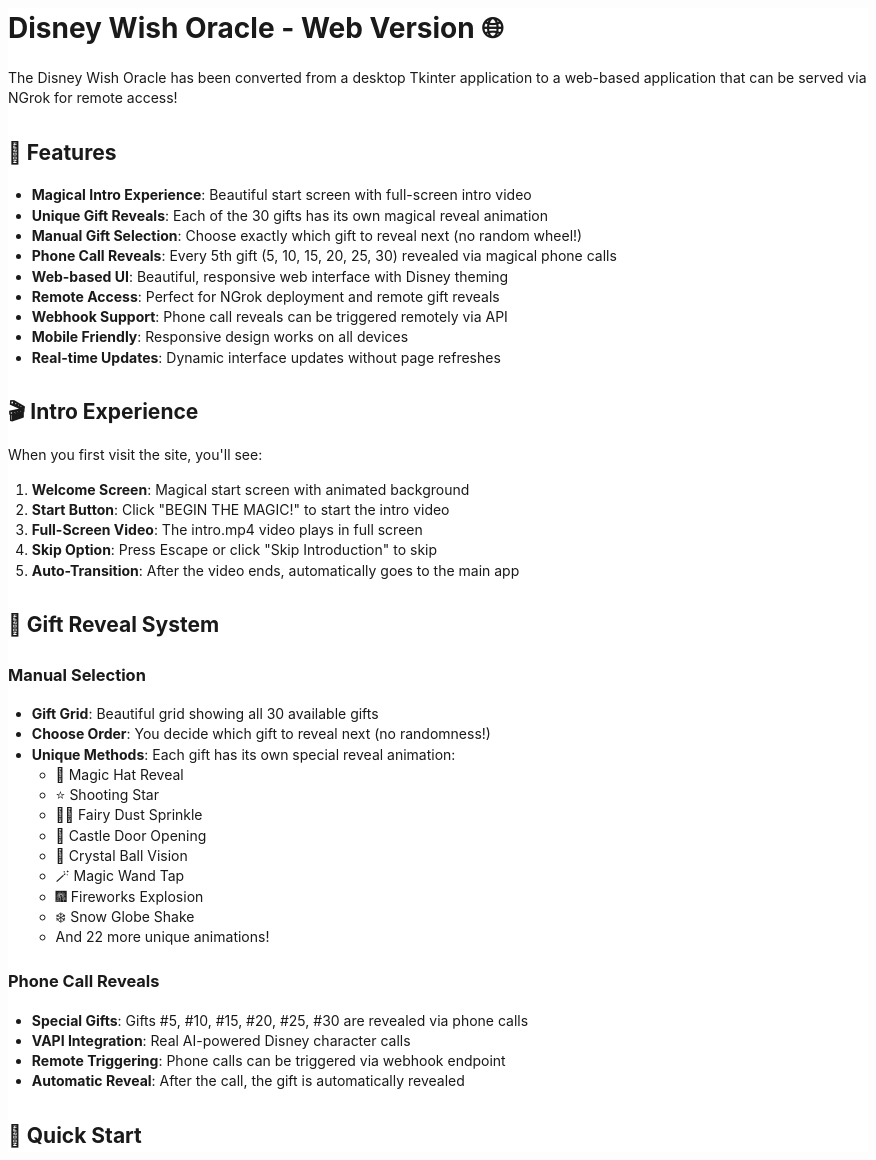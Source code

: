 # Disney Wish Oracle - Web Version 🌐

The Disney Wish Oracle has been converted from a desktop Tkinter application to a web-based application that can be served via NGrok for remote access!

## 🎯 Features

- **Magical Intro Experience**: Beautiful start screen with full-screen intro video
- **Unique Gift Reveals**: Each of the 30 gifts has its own magical reveal animation
- **Manual Gift Selection**: Choose exactly which gift to reveal next (no random wheel!)
- **Phone Call Reveals**: Every 5th gift (5, 10, 15, 20, 25, 30) revealed via magical phone calls
- **Web-based UI**: Beautiful, responsive web interface with Disney theming
- **Remote Access**: Perfect for NGrok deployment and remote gift reveals
- **Webhook Support**: Phone call reveals can be triggered remotely via API
- **Mobile Friendly**: Responsive design works on all devices
- **Real-time Updates**: Dynamic interface updates without page refreshes

## 🎬 Intro Experience

When you first visit the site, you'll see:
1. **Welcome Screen**: Magical start screen with animated background
2. **Start Button**: Click "BEGIN THE MAGIC!" to start the intro video
3. **Full-Screen Video**: The intro.mp4 video plays in full screen
4. **Skip Option**: Press Escape or click "Skip Introduction" to skip
5. **Auto-Transition**: After the video ends, automatically goes to the main app

## 🎁 Gift Reveal System

### Manual Selection
- **Gift Grid**: Beautiful grid showing all 30 available gifts
- **Choose Order**: You decide which gift to reveal next (no randomness!)
- **Unique Methods**: Each gift has its own special reveal animation:
  - 🎩 Magic Hat Reveal
  - ⭐ Shooting Star
  - 🧚‍♀️ Fairy Dust Sprinkle
  - 🏰 Castle Door Opening
  - 🔮 Crystal Ball Vision
  - 🪄 Magic Wand Tap
  - 🎆 Fireworks Explosion
  - ❄️ Snow Globe Shake
  - And 22 more unique animations!

### Phone Call Reveals
- **Special Gifts**: Gifts #5, #10, #15, #20, #25, #30 are revealed via phone calls
- **VAPI Integration**: Real AI-powered Disney character calls
- **Remote Triggering**: Phone calls can be triggered via webhook endpoint
- **Automatic Reveal**: After the call, the gift is automatically revealed

## 🚀 Quick Start
